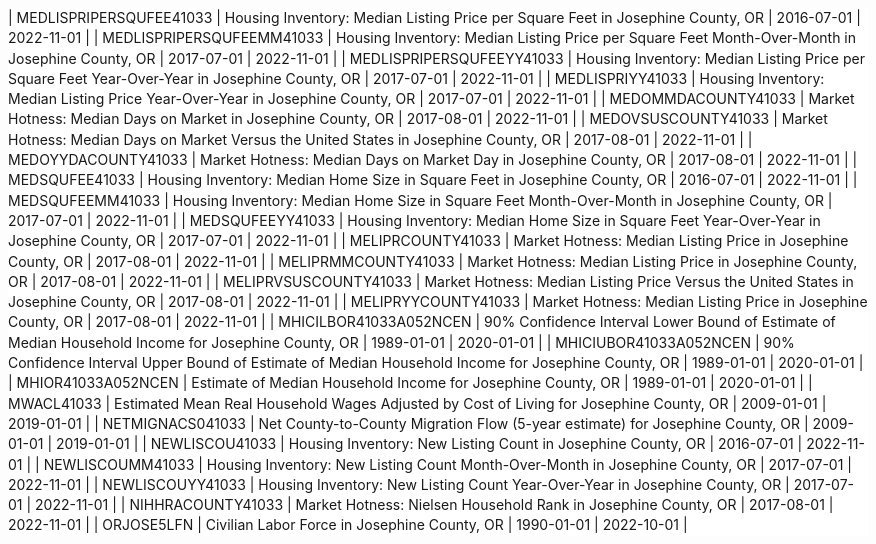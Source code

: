 | MEDLISPRIPERSQUFEE41033   | Housing Inventory: Median Listing Price per Square Feet in Josephine County, OR                                                                                               | 2016-07-01          | 2022-11-01        |
| MEDLISPRIPERSQUFEEMM41033 | Housing Inventory: Median Listing Price per Square Feet Month-Over-Month in Josephine County, OR                                                                              | 2017-07-01          | 2022-11-01        |
| MEDLISPRIPERSQUFEEYY41033 | Housing Inventory: Median Listing Price per Square Feet Year-Over-Year in Josephine County, OR                                                                                | 2017-07-01          | 2022-11-01        |
| MEDLISPRIYY41033          | Housing Inventory: Median Listing Price Year-Over-Year in Josephine County, OR                                                                                                | 2017-07-01          | 2022-11-01        |
| MEDOMMDACOUNTY41033       | Market Hotness: Median Days on Market in Josephine County, OR                                                                                                                 | 2017-08-01          | 2022-11-01        |
| MEDOVSUSCOUNTY41033       | Market Hotness: Median Days on Market Versus the United States in Josephine County, OR                                                                                        | 2017-08-01          | 2022-11-01        |
| MEDOYYDACOUNTY41033       | Market Hotness: Median Days on Market Day in Josephine County, OR                                                                                                             | 2017-08-01          | 2022-11-01        |
| MEDSQUFEE41033            | Housing Inventory: Median Home Size in Square Feet in Josephine County, OR                                                                                                    | 2016-07-01          | 2022-11-01        |
| MEDSQUFEEMM41033          | Housing Inventory: Median Home Size in Square Feet Month-Over-Month in Josephine County, OR                                                                                   | 2017-07-01          | 2022-11-01        |
| MEDSQUFEEYY41033          | Housing Inventory: Median Home Size in Square Feet Year-Over-Year in Josephine County, OR                                                                                     | 2017-07-01          | 2022-11-01        |
| MELIPRCOUNTY41033         | Market Hotness: Median Listing Price in Josephine County, OR                                                                                                                  | 2017-08-01          | 2022-11-01        |
| MELIPRMMCOUNTY41033       | Market Hotness: Median Listing Price in Josephine County, OR                                                                                                                  | 2017-08-01          | 2022-11-01        |
| MELIPRVSUSCOUNTY41033     | Market Hotness: Median Listing Price Versus the United States in Josephine County, OR                                                                                         | 2017-08-01          | 2022-11-01        |
| MELIPRYYCOUNTY41033       | Market Hotness: Median Listing Price in Josephine County, OR                                                                                                                  | 2017-08-01          | 2022-11-01        |
| MHICILBOR41033A052NCEN    | 90% Confidence Interval Lower Bound of Estimate of Median Household Income for Josephine County, OR                                                                           | 1989-01-01          | 2020-01-01        |
| MHICIUBOR41033A052NCEN    | 90% Confidence Interval Upper Bound of Estimate of Median Household Income for Josephine County, OR                                                                           | 1989-01-01          | 2020-01-01        |
| MHIOR41033A052NCEN        | Estimate of Median Household Income for Josephine County, OR                                                                                                                  | 1989-01-01          | 2020-01-01        |
| MWACL41033                | Estimated Mean Real Household Wages Adjusted by Cost of Living for Josephine County, OR                                                                                       | 2009-01-01          | 2019-01-01        |
| NETMIGNACS041033          | Net County-to-County Migration Flow (5-year estimate) for Josephine County, OR                                                                                                | 2009-01-01          | 2019-01-01        |
| NEWLISCOU41033            | Housing Inventory: New Listing Count in Josephine County, OR                                                                                                                  | 2016-07-01          | 2022-11-01        |
| NEWLISCOUMM41033          | Housing Inventory: New Listing Count Month-Over-Month in Josephine County, OR                                                                                                 | 2017-07-01          | 2022-11-01        |
| NEWLISCOUYY41033          | Housing Inventory: New Listing Count Year-Over-Year in Josephine County, OR                                                                                                   | 2017-07-01          | 2022-11-01        |
| NIHHRACOUNTY41033         | Market Hotness: Nielsen Household Rank in Josephine County, OR                                                                                                                | 2017-08-01          | 2022-11-01        |
| ORJOSE5LFN                | Civilian Labor Force in Josephine County, OR                                                                                                                                  | 1990-01-01          | 2022-10-01        |